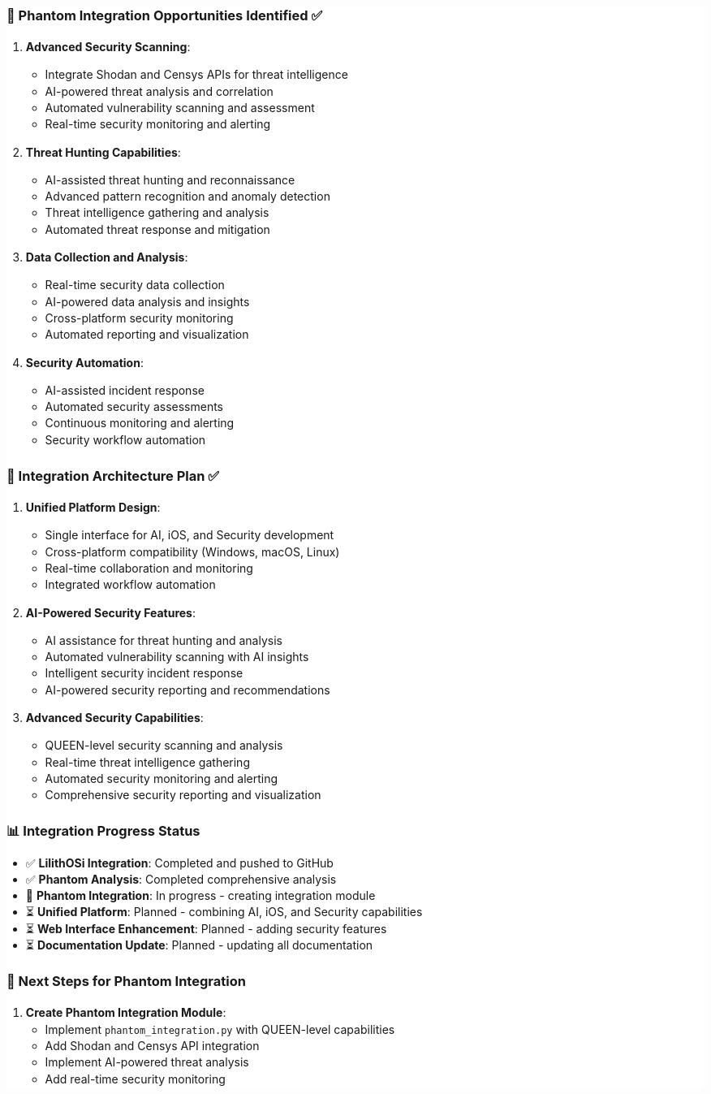### 🚀 Phantom Integration Opportunities Identified ✅
1. **Advanced Security Scanning**:
   - Integrate Shodan and Censys APIs for threat intelligence
   - AI-powered threat analysis and correlation
   - Automated vulnerability scanning and assessment
   - Real-time security monitoring and alerting

2. **Threat Hunting Capabilities**:
   - AI-assisted threat hunting and reconnaissance
   - Advanced pattern recognition and anomaly detection
   - Threat intelligence gathering and analysis
   - Automated threat response and mitigation

3. **Data Collection and Analysis**:
   - Real-time security data collection
   - AI-powered data analysis and insights
   - Cross-platform security monitoring
   - Automated reporting and visualization

4. **Security Automation**:
   - AI-assisted incident response
   - Automated security assessments
   - Continuous monitoring and alerting
   - Security workflow automation

### 🔧 Integration Architecture Plan ✅
1. **Unified Platform Design**:
   - Single interface for AI, iOS, and Security development
   - Cross-platform compatibility (Windows, macOS, Linux)
   - Real-time collaboration and monitoring
   - Integrated workflow automation

2. **AI-Powered Security Features**:
   - AI assistance for threat hunting and analysis
   - Automated vulnerability scanning with AI insights
   - Intelligent security incident response
   - AI-powered security reporting and recommendations

3. **Advanced Security Capabilities**:
   - QUEEN-level security scanning and analysis
   - Real-time threat intelligence gathering
   - Automated security monitoring and alerting
   - Comprehensive security reporting and visualization

### 📊 Integration Progress Status
- ✅ **LilithOSi Integration**: Completed and pushed to GitHub
- ✅ **Phantom Analysis**: Completed comprehensive analysis
- 🔄 **Phantom Integration**: In progress - creating integration module
- ⏳ **Unified Platform**: Planned - combining AI, iOS, and Security capabilities
- ⏳ **Web Interface Enhancement**: Planned - adding security features
- ⏳ **Documentation Update**: Planned - updating all documentation

### 🎯 Next Steps for Phantom Integration
1. **Create Phantom Integration Module**:
   - Implement `phantom_integration.py` with QUEEN-level capabilities
   - Add Shodan and Censys API integration
   - Implement AI-powered threat analysis
   - Add real-time security monitoring
